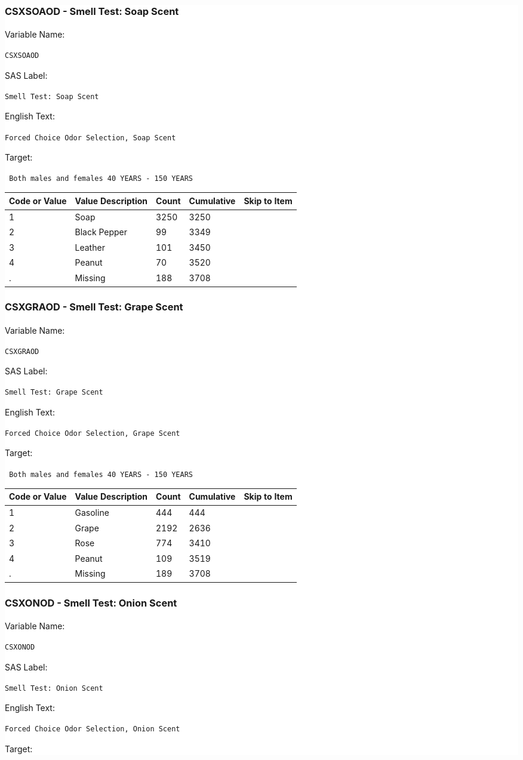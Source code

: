 ### CSXSOAOD - Smell Test: Soap Scent

Variable Name:

    CSXSOAOD
SAS Label:

    Smell Test: Soap Scent
English Text:

    Forced Choice Odor Selection, Soap Scent
Target:

     Both males and females 40 YEARS - 150 YEARS
Code or Value | Value Description | Count | Cumulative | Skip to Item  
---|---|---|---|---  
1 | Soap | 3250 | 3250 |   
2 | Black Pepper | 99 | 3349 |   
3 | Leather | 101 | 3450 |   
4 | Peanut | 70 | 3520 |   
. | Missing | 188 | 3708 |   
  
### CSXGRAOD - Smell Test: Grape Scent

Variable Name:

    CSXGRAOD
SAS Label:

    Smell Test: Grape Scent
English Text:

    Forced Choice Odor Selection, Grape Scent
Target:

     Both males and females 40 YEARS - 150 YEARS
Code or Value | Value Description | Count | Cumulative | Skip to Item  
---|---|---|---|---  
1 | Gasoline | 444 | 444 |   
2 | Grape | 2192 | 2636 |   
3 | Rose | 774 | 3410 |   
4 | Peanut | 109 | 3519 |   
. | Missing | 189 | 3708 |   
  
### CSXONOD - Smell Test: Onion Scent

Variable Name:

    CSXONOD 
SAS Label:

    Smell Test: Onion Scent
English Text:

    Forced Choice Odor Selection, Onion Scent
Target:
